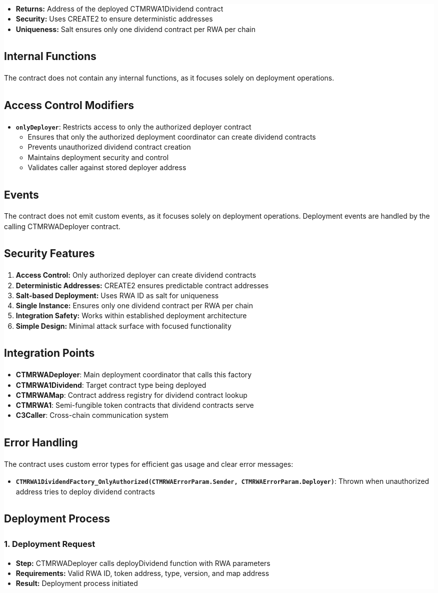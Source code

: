 - **Returns:** Address of the deployed CTMRWA1Dividend contract
- **Security:** Uses CREATE2 to ensure deterministic addresses
- **Uniqueness:** Salt ensures only one dividend contract per RWA per chain

## Internal Functions

The contract does not contain any internal functions, as it focuses solely on deployment operations.

## Access Control Modifiers

- **`onlyDeployer`**: Restricts access to only the authorized deployer contract
  - Ensures that only the authorized deployment coordinator can create dividend contracts
  - Prevents unauthorized dividend contract creation
  - Maintains deployment security and control
  - Validates caller against stored deployer address

## Events

The contract does not emit custom events, as it focuses solely on deployment operations. Deployment events are handled by the calling CTMRWADeployer contract.

## Security Features

1. **Access Control:** Only authorized deployer can create dividend contracts
2. **Deterministic Addresses:** CREATE2 ensures predictable contract addresses
3. **Salt-based Deployment:** Uses RWA ID as salt for uniqueness
4. **Single Instance:** Ensures only one dividend contract per RWA per chain
5. **Integration Safety:** Works within established deployment architecture
6. **Simple Design:** Minimal attack surface with focused functionality

## Integration Points

- **CTMRWADeployer**: Main deployment coordinator that calls this factory
- **CTMRWA1Dividend**: Target contract type being deployed
- **CTMRWAMap**: Contract address registry for dividend contract lookup
- **CTMRWA1**: Semi-fungible token contracts that dividend contracts serve
- **C3Caller**: Cross-chain communication system

## Error Handling

The contract uses custom error types for efficient gas usage and clear error messages:

- **`CTMRWA1DividendFactory_OnlyAuthorized(CTMRWAErrorParam.Sender, CTMRWAErrorParam.Deployer)`**: Thrown when unauthorized address tries to deploy dividend contracts

## Deployment Process

### 1. Deployment Request
- **Step:** CTMRWADeployer calls deployDividend function with RWA parameters
- **Requirements:** Valid RWA ID, token address, type, version, and map address
- **Result:** Deployment process initiated
